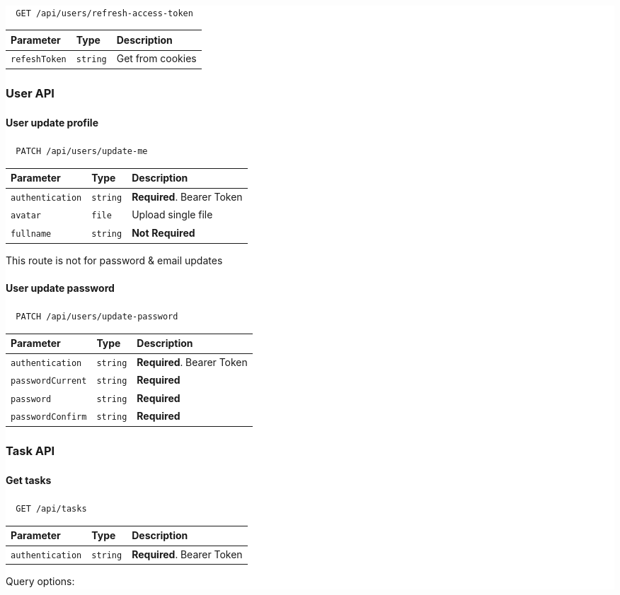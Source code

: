 ```http
  GET /api/users/refresh-access-token
```

| Parameter | Type     | Description                       |
| :-------- | :------- | :-------------------------------- |
| `refeshToken`      | `string` | Get from cookies|

### User API

#### User update profile

```http
  PATCH /api/users/update-me
```

| Parameter | Type     | Description                       |
| :-------- | :------- | :-------------------------------- |
| `authentication`      | `string` |**Required**. Bearer Token|
| `avatar`      | `file` | Upload single file|
| `fullname`      | `string` | **Not Required**|

This route is not for password & email updates

#### User update password

```http
  PATCH /api/users/update-password
```

| Parameter | Type     | Description                       |
| :-------- | :------- | :-------------------------------- |
| `authentication`      | `string` |**Required**. Bearer Token|
| `passwordCurrent`      | `string` | **Required**|
| `password`      | `string` | **Required**|
| `passwordConfirm`      | `string` | **Required**|

### Task API

#### Get tasks

```http
  GET /api/tasks
```

| Parameter | Type     | Description                       |
| :-------- | :------- | :-------------------------------- |
| `authentication`      | `string` |**Required**. Bearer Token|

Query options:
